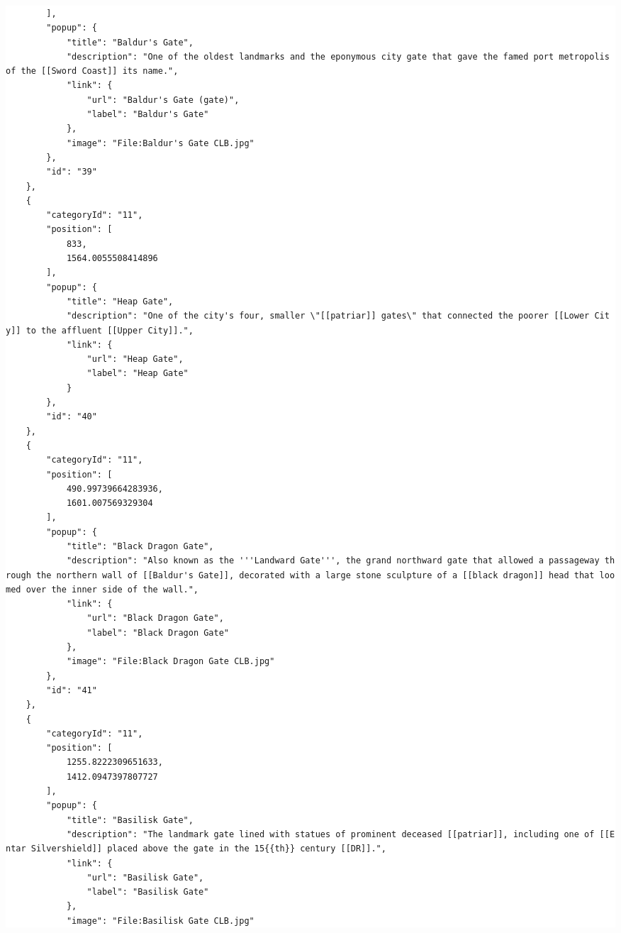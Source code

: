            ],
            "popup": {
                "title": "Baldur's Gate",
                "description": "One of the oldest landmarks and the eponymous city gate that gave the famed port metropolis of the [[Sword Coast]] its name.",
                "link": {
                    "url": "Baldur's Gate (gate)",
                    "label": "Baldur's Gate"
                },
                "image": "File:Baldur's Gate CLB.jpg"
            },
            "id": "39"
        },
        {
            "categoryId": "11",
            "position": [
                833,
                1564.0055508414896
            ],
            "popup": {
                "title": "Heap Gate",
                "description": "One of the city's four, smaller \"[[patriar]] gates\" that connected the poorer [[Lower City]] to the affluent [[Upper City]].",
                "link": {
                    "url": "Heap Gate",
                    "label": "Heap Gate"
                }
            },
            "id": "40"
        },
        {
            "categoryId": "11",
            "position": [
                490.99739664283936,
                1601.007569329304
            ],
            "popup": {
                "title": "Black Dragon Gate",
                "description": "Also known as the '''Landward Gate''', the grand northward gate that allowed a passageway through the northern wall of [[Baldur's Gate]], decorated with a large stone sculpture of a [[black dragon]] head that loomed over the inner side of the wall.",
                "link": {
                    "url": "Black Dragon Gate",
                    "label": "Black Dragon Gate"
                },
                "image": "File:Black Dragon Gate CLB.jpg"
            },
            "id": "41"
        },
        {
            "categoryId": "11",
            "position": [
                1255.8222309651633,
                1412.0947397807727
            ],
            "popup": {
                "title": "Basilisk Gate",
                "description": "The landmark gate lined with statues of prominent deceased [[patriar]], including one of [[Entar Silvershield]] placed above the gate in the 15{{th}} century [[DR]].",
                "link": {
                    "url": "Basilisk Gate",
                    "label": "Basilisk Gate"
                },
                "image": "File:Basilisk Gate CLB.jpg"
